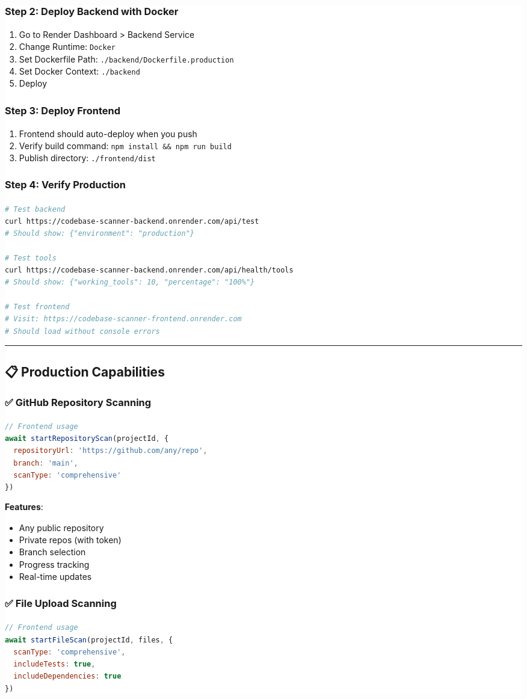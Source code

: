 ### Step 2: Deploy Backend with Docker

1. Go to Render Dashboard > Backend Service
2. Change Runtime: `Docker`
3. Set Dockerfile Path: `./backend/Dockerfile.production`
4. Set Docker Context: `./backend`
5. Deploy

### Step 3: Deploy Frontend

1. Frontend should auto-deploy when you push
2. Verify build command: `npm install && npm run build`
3. Publish directory: `./frontend/dist`

### Step 4: Verify Production

```bash
# Test backend
curl https://codebase-scanner-backend.onrender.com/api/test
# Should show: {"environment": "production"}

# Test tools
curl https://codebase-scanner-backend.onrender.com/api/health/tools
# Should show: {"working_tools": 10, "percentage": "100%"}

# Test frontend
# Visit: https://codebase-scanner-frontend.onrender.com
# Should load without console errors
```

---

## 📋 Production Capabilities

### ✅ GitHub Repository Scanning
```javascript
// Frontend usage
await startRepositoryScan(projectId, {
  repositoryUrl: 'https://github.com/any/repo',
  branch: 'main',
  scanType: 'comprehensive'
})
```

**Features**:
- Any public repository
- Private repos (with token)
- Branch selection
- Progress tracking
- Real-time updates

### ✅ File Upload Scanning
```javascript
// Frontend usage
await startFileScan(projectId, files, {
  scanType: 'comprehensive',
  includeTests: true,
  includeDependencies: true
})
```
